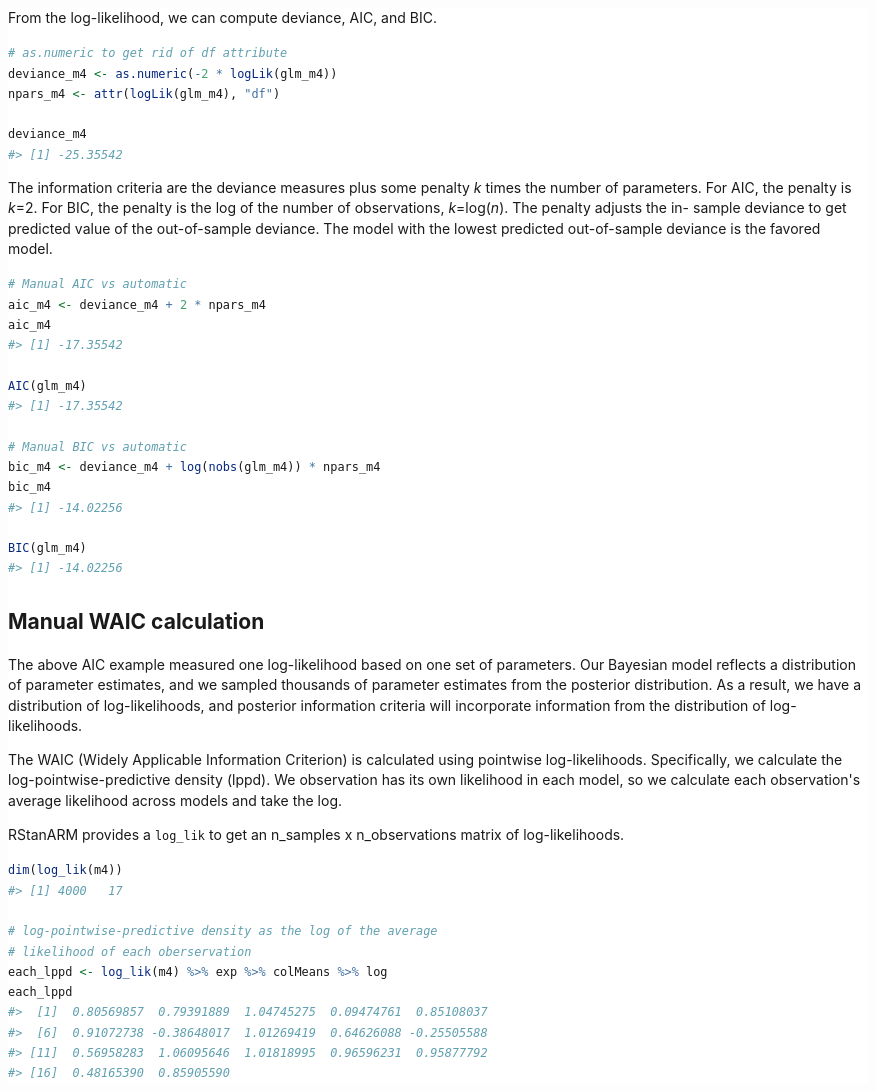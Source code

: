 From the log-likelihood, we can compute deviance, AIC, and BIC.

``` r
# as.numeric to get rid of df attribute
deviance_m4 <- as.numeric(-2 * logLik(glm_m4))
npars_m4 <- attr(logLik(glm_m4), "df")

deviance_m4
#> [1] -25.35542
```

The information criteria are the deviance measures plus some penalty *k* times the number of parameters. For AIC, the penalty is *k*=2. For BIC, the penalty is the log of the number of observations, *k*=log(*n*). The penalty adjusts the in- sample deviance to get predicted value of the out-of-sample deviance. The model with the lowest predicted out-of-sample deviance is the favored model.

``` r
# Manual AIC vs automatic
aic_m4 <- deviance_m4 + 2 * npars_m4
aic_m4
#> [1] -17.35542

AIC(glm_m4)  
#> [1] -17.35542

# Manual BIC vs automatic  
bic_m4 <- deviance_m4 + log(nobs(glm_m4)) * npars_m4
bic_m4
#> [1] -14.02256

BIC(glm_m4)
#> [1] -14.02256
```

Manual WAIC calculation
-----------------------

The above AIC example measured one log-likelihood based on one set of parameters. Our Bayesian model reflects a distribution of parameter estimates, and we sampled thousands of parameter estimates from the posterior distribution. As a result, we have a distribution of log-likelihoods, and posterior information criteria will incorporate information from the distribution of log-likelihoods.

The WAIC (Widely Applicable Information Criterion) is calculated using pointwise log-likelihoods. Specifically, we calculate the log-pointwise-predictive density (lppd). We observation has its own likelihood in each model, so we calculate each observation's average likelihood across models and take the log.

RStanARM provides a `log_lik` to get an n\_samples x n\_observations matrix of log-likelihoods.

``` r
dim(log_lik(m4))
#> [1] 4000   17

# log-pointwise-predictive density as the log of the average
# likelihood of each oberservation
each_lppd <- log_lik(m4) %>% exp %>% colMeans %>% log 
each_lppd
#>  [1]  0.80569857  0.79391889  1.04745275  0.09474761  0.85108037
#>  [6]  0.91072738 -0.38648017  1.01269419  0.64626088 -0.25505588
#> [11]  0.56958283  1.06095646  1.01818995  0.96596231  0.95877792
#> [16]  0.48165390  0.85905590
```
